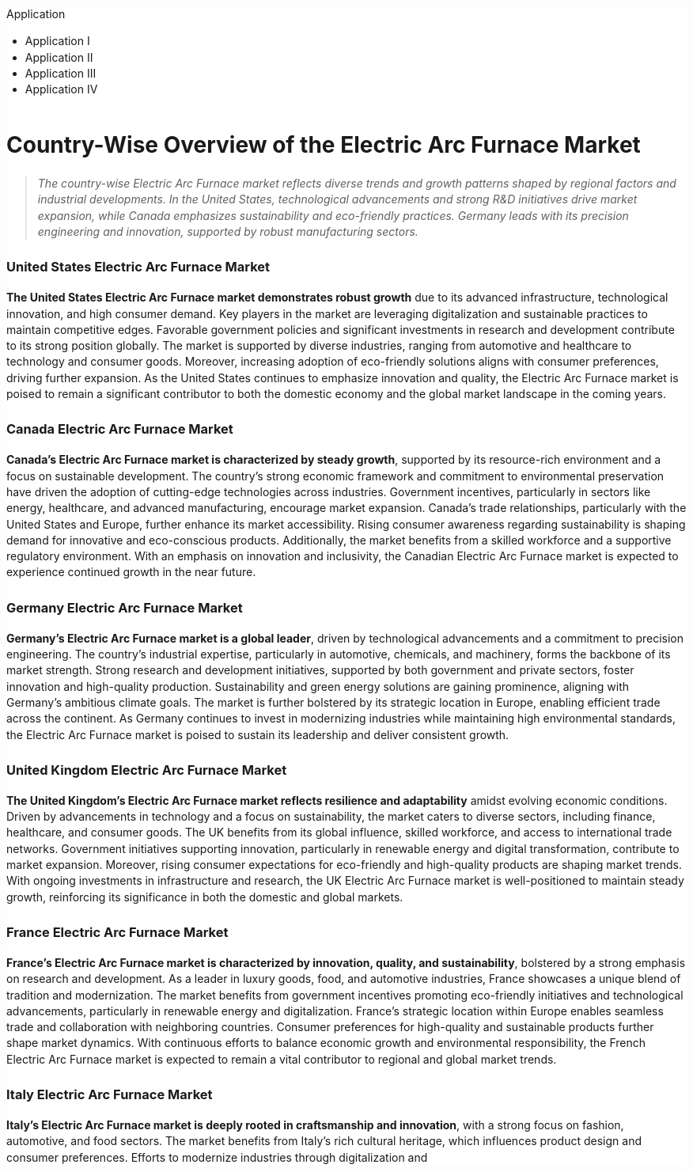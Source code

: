 Application</h3><ul><li>Application I</li><li>Application II</li><li>Application III</li><li>Application IV</li></ul><h1><span class="">Country-Wise Overview of the Electric Arc Furnace Market<br /></span></h1><blockquote><p><em><span class="">The country-wise Electric Arc Furnace market reflects diverse trends and growth patterns shaped by regional factors and industrial developments. In the United States, technological advancements and strong R&amp;D initiatives drive market expansion, while Canada emphasizes sustainability and eco-friendly practices. Germany leads with its precision engineering and innovation, supported by robust manufacturing sectors.</span></em></p></blockquote><h3><strong>United States Electric Arc Furnace Market</strong></h3><p><strong>The United States Electric Arc Furnace market demonstrates robust growth</strong> due to its advanced infrastructure, technological innovation, and high consumer demand. Key players in the market are leveraging digitalization and sustainable practices to maintain competitive edges. Favorable government policies and significant investments in research and development contribute to its strong position globally. The market is supported by diverse industries, ranging from automotive and healthcare to technology and consumer goods. Moreover, increasing adoption of eco-friendly solutions aligns with consumer preferences, driving further expansion. As the United States continues to emphasize innovation and quality, the Electric Arc Furnace market is poised to remain a significant contributor to both the domestic economy and the global market landscape in the coming years.</p><h3><strong>Canada Electric Arc Furnace Market</strong></h3><p><strong>Canada&rsquo;s Electric Arc Furnace market is characterized by steady growth</strong>, supported by its resource-rich environment and a focus on sustainable development. The country&rsquo;s strong economic framework and commitment to environmental preservation have driven the adoption of cutting-edge technologies across industries. Government incentives, particularly in sectors like energy, healthcare, and advanced manufacturing, encourage market expansion. Canada&rsquo;s trade relationships, particularly with the United States and Europe, further enhance its market accessibility. Rising consumer awareness regarding sustainability is shaping demand for innovative and eco-conscious products. Additionally, the market benefits from a skilled workforce and a supportive regulatory environment. With an emphasis on innovation and inclusivity, the Canadian Electric Arc Furnace market is expected to experience continued growth in the near future.</p><h3><strong>Germany Electric Arc Furnace Market</strong></h3><p><strong>Germany&rsquo;s Electric Arc Furnace market is a global leader</strong>, driven by technological advancements and a commitment to precision engineering. The country&rsquo;s industrial expertise, particularly in automotive, chemicals, and machinery, forms the backbone of its market strength. Strong research and development initiatives, supported by both government and private sectors, foster innovation and high-quality production. Sustainability and green energy solutions are gaining prominence, aligning with Germany&rsquo;s ambitious climate goals. The market is further bolstered by its strategic location in Europe, enabling efficient trade across the continent. As Germany continues to invest in modernizing industries while maintaining high environmental standards, the Electric Arc Furnace market is poised to sustain its leadership and deliver consistent growth.</p><h3><strong>United Kingdom Electric Arc Furnace Market</strong></h3><p><strong>The United Kingdom&rsquo;s Electric Arc Furnace market reflects resilience and adaptability</strong> amidst evolving economic conditions. Driven by advancements in technology and a focus on sustainability, the market caters to diverse sectors, including finance, healthcare, and consumer goods. The UK benefits from its global influence, skilled workforce, and access to international trade networks. Government initiatives supporting innovation, particularly in renewable energy and digital transformation, contribute to market expansion. Moreover, rising consumer expectations for eco-friendly and high-quality products are shaping market trends. With ongoing investments in infrastructure and research, the UK Electric Arc Furnace market is well-positioned to maintain steady growth, reinforcing its significance in both the domestic and global markets.</p><h3><strong>France Electric Arc Furnace Market</strong></h3><p><strong>France&rsquo;s Electric Arc Furnace market is characterized by innovation, quality, and sustainability</strong>, bolstered by a strong emphasis on research and development. As a leader in luxury goods, food, and automotive industries, France showcases a unique blend of tradition and modernization. The market benefits from government incentives promoting eco-friendly initiatives and technological advancements, particularly in renewable energy and digitalization. France&rsquo;s strategic location within Europe enables seamless trade and collaboration with neighboring countries. Consumer preferences for high-quality and sustainable products further shape market dynamics. With continuous efforts to balance economic growth and environmental responsibility, the French Electric Arc Furnace market is expected to remain a vital contributor to regional and global market trends.</p><h3><strong>Italy Electric Arc Furnace Market</strong></h3><p><strong>Italy&rsquo;s Electric Arc Furnace market is deeply rooted in craftsmanship and innovation</strong>, with a strong focus on fashion, automotive, and food sectors. The market benefits from Italy&rsquo;s rich cultural heritage, which influences product design and consumer preferences. Efforts to modernize industries through digitalization and